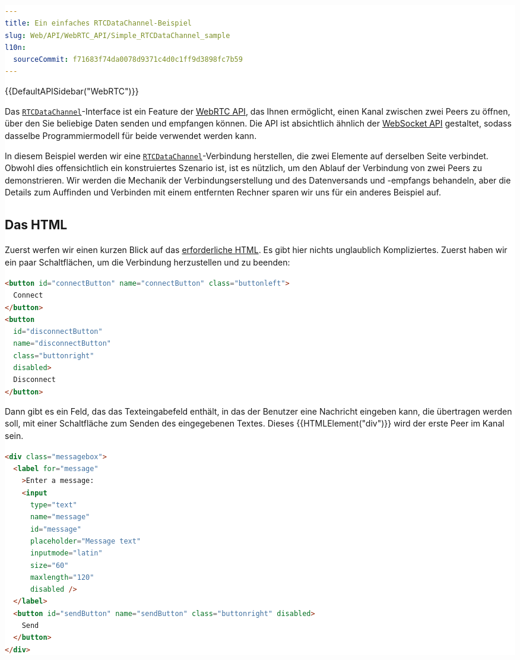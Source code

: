 ```yaml
---
title: Ein einfaches RTCDataChannel-Beispiel
slug: Web/API/WebRTC_API/Simple_RTCDataChannel_sample
l10n:
  sourceCommit: f71683f74da0078d9371c4d0c1ff9d3898fc7b59
---
```


{{DefaultAPISidebar("WebRTC")}}

Das [`RTCDataChannel`](/de/docs/Web/API/RTCDataChannel)-Interface ist ein Feature der [WebRTC API](/de/docs/Web/API/WebRTC_API), das Ihnen ermöglicht, einen Kanal zwischen zwei Peers zu öffnen, über den Sie beliebige Daten senden und empfangen können. Die API ist absichtlich ähnlich der [WebSocket API](/de/docs/Web/API/WebSockets_API) gestaltet, sodass dasselbe Programmiermodell für beide verwendet werden kann.

In diesem Beispiel werden wir eine [`RTCDataChannel`](/de/docs/Web/API/RTCDataChannel)-Verbindung herstellen, die zwei Elemente auf derselben Seite verbindet. Obwohl dies offensichtlich ein konstruiertes Szenario ist, ist es nützlich, um den Ablauf der Verbindung von zwei Peers zu demonstrieren. Wir werden die Mechanik der Verbindungserstellung und des Datenversands und -empfangs behandeln, aber die Details zum Auffinden und Verbinden mit einem entfernten Rechner sparen wir uns für ein anderes Beispiel auf.

## Das HTML

Zuerst werfen wir einen kurzen Blick auf das [erforderliche HTML](https://github.com/mdn/samples-server/blob/master/s/webrtc-simple-datachannel/index.html). Es gibt hier nichts unglaublich Kompliziertes. Zuerst haben wir ein paar Schaltflächen, um die Verbindung herzustellen und zu beenden:

```html
<button id="connectButton" name="connectButton" class="buttonleft">
  Connect
</button>
<button
  id="disconnectButton"
  name="disconnectButton"
  class="buttonright"
  disabled>
  Disconnect
</button>
```

Dann gibt es ein Feld, das das Texteingabefeld enthält, in das der Benutzer eine Nachricht eingeben kann, die übertragen werden soll, mit einer Schaltfläche zum Senden des eingegebenen Textes. Dieses {{HTMLElement("div")}} wird der erste Peer im Kanal sein.

```html
<div class="messagebox">
  <label for="message"
    >Enter a message:
    <input
      type="text"
      name="message"
      id="message"
      placeholder="Message text"
      inputmode="latin"
      size="60"
      maxlength="120"
      disabled />
  </label>
  <button id="sendButton" name="sendButton" class="buttonright" disabled>
    Send
  </button>
</div>
```
